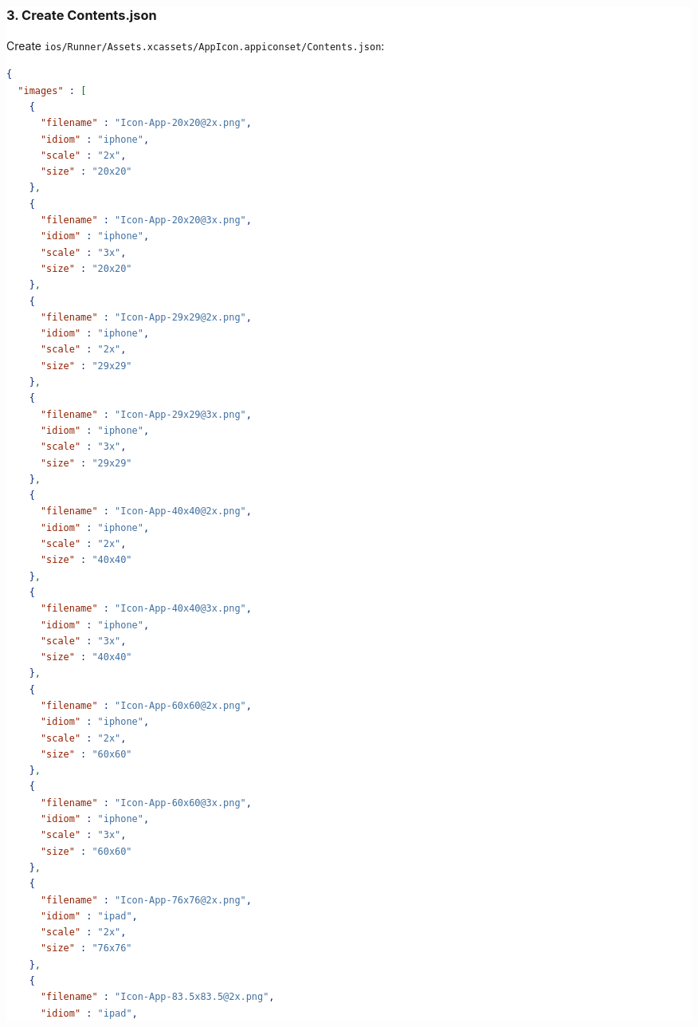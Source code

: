 ### 3. Create Contents.json

Create `ios/Runner/Assets.xcassets/AppIcon.appiconset/Contents.json`:

```json
{
  "images" : [
    {
      "filename" : "Icon-App-20x20@2x.png",
      "idiom" : "iphone",
      "scale" : "2x",
      "size" : "20x20"
    },
    {
      "filename" : "Icon-App-20x20@3x.png",
      "idiom" : "iphone",
      "scale" : "3x",
      "size" : "20x20"
    },
    {
      "filename" : "Icon-App-29x29@2x.png",
      "idiom" : "iphone",
      "scale" : "2x",
      "size" : "29x29"
    },
    {
      "filename" : "Icon-App-29x29@3x.png",
      "idiom" : "iphone",
      "scale" : "3x",
      "size" : "29x29"
    },
    {
      "filename" : "Icon-App-40x40@2x.png",
      "idiom" : "iphone",
      "scale" : "2x",
      "size" : "40x40"
    },
    {
      "filename" : "Icon-App-40x40@3x.png",
      "idiom" : "iphone",
      "scale" : "3x",
      "size" : "40x40"
    },
    {
      "filename" : "Icon-App-60x60@2x.png",
      "idiom" : "iphone",
      "scale" : "2x",
      "size" : "60x60"
    },
    {
      "filename" : "Icon-App-60x60@3x.png",
      "idiom" : "iphone",
      "scale" : "3x",
      "size" : "60x60"
    },
    {
      "filename" : "Icon-App-76x76@2x.png",
      "idiom" : "ipad",
      "scale" : "2x",
      "size" : "76x76"
    },
    {
      "filename" : "Icon-App-83.5x83.5@2x.png",
      "idiom" : "ipad",
```